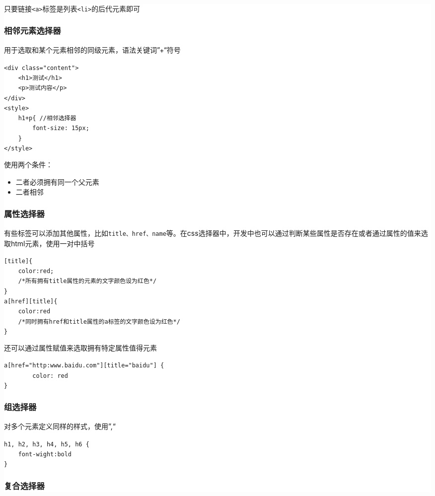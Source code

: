 只要链接`<a>`标签是列表`<li>`的后代元素即可

### 相邻元素选择器

用于选取和某个元素相邻的同级元素，语法关键词”+“符号

```
<div class="content">
    <h1>测试</h1>
    <p>测试内容</p>
</div>
<style>
    h1+p{ //相邻选择器
        font-size: 15px;
    }
</style>
```

使用两个条件：

- 二者必须拥有同一个父元素
- 二者相邻

### 属性选择器

有些标签可以添加其他属性，比如`title、href、name`等。在css选择器中，开发中也可以通过判断某些属性是否存在或者通过属性的值来选取html元素，使用一对中括号

```
[title]{
	color:red;
	/*所有拥有title属性的元素的文字颜色设为红色*/
}
a[href][title]{
	color:red
	/*同时拥有href和title属性的a标签的文字颜色设为红色*/
}
```

还可以通过属性赋值来选取拥有特定属性值得元素

```
a[href="http:www.baidu.com"][title="baidu"] {
		color: red
}
```

### 组选择器

对多个元素定义同样的样式，使用”,“

```
h1, h2, h3, h4, h5, h6 {
	font-wight:bold
} 
```

### 复合选择器
